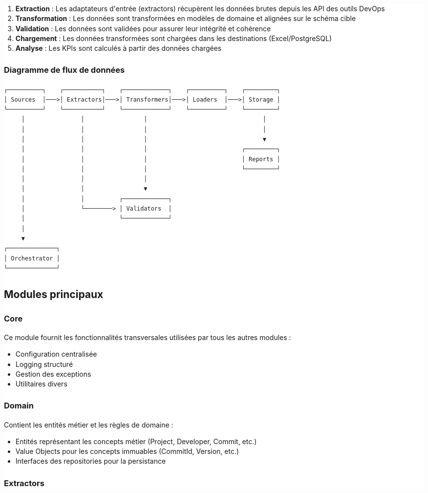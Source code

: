 1. **Extraction** : Les adaptateurs d'entrée (extractors) récupèrent les données brutes depuis les API des outils DevOps
2. **Transformation** : Les données sont transformées en modèles de domaine et alignées sur le schéma cible
3. **Validation** : Les données sont validées pour assurer leur intégrité et cohérence
4. **Chargement** : Les données transformées sont chargées dans les destinations (Excel/PostgreSQL)
5. **Analyse** : Les KPIs sont calculés à partir des données chargées

### Diagramme de flux de données

```
┌──────────┐    ┌───────────┐    ┌─────────────┐    ┌──────────┐    ┌─────────┐
│ Sources  │───>│ Extractors│───>│ Transformers│───>│ Loaders  │───>│ Storage │
└──────────┘    └───────────┘    └─────────────┘    └──────────┘    └─────────┘
     │                │                 │                                 │
     │                │                 │                                 │
     │                │                 │                                 ▼
     │                │                 │                           ┌─────────┐
     │                │                 │                           │ Reports │
     │                │                 │                           └─────────┘
     │                │                 │
     │                │                 ▼
     │                │          ┌─────────────┐
     │                └────────> │ Validators  │
     │                           └─────────────┘
     │
     ▼
┌──────────────┐
│ Orchestrator │
└──────────────┘
```

## Modules principaux

### Core

Ce module fournit les fonctionnalités transversales utilisées par tous les autres modules :

- Configuration centralisée
- Logging structuré
- Gestion des exceptions
- Utilitaires divers

### Domain

Contient les entités métier et les règles de domaine :

- Entités représentant les concepts métier (Project, Developer, Commit, etc.)
- Value Objects pour les concepts immuables (CommitId, Version, etc.)
- Interfaces des repositories pour la persistance

### Extractors
